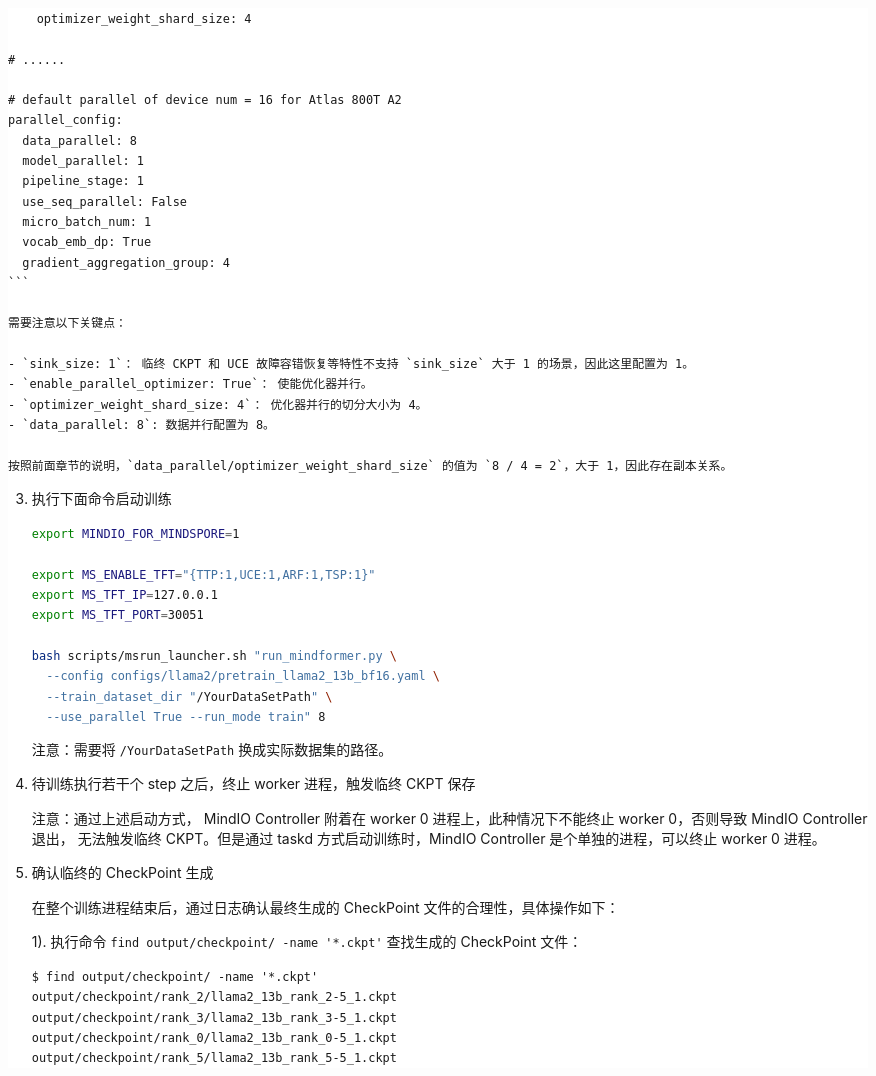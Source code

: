         optimizer_weight_shard_size: 4

    # ......

    # default parallel of device num = 16 for Atlas 800T A2
    parallel_config:
      data_parallel: 8
      model_parallel: 1
      pipeline_stage: 1
      use_seq_parallel: False
      micro_batch_num: 1
      vocab_emb_dp: True
      gradient_aggregation_group: 4
    ```

    需要注意以下关键点：

    - `sink_size: 1`： 临终 CKPT 和 UCE 故障容错恢复等特性不支持 `sink_size` 大于 1 的场景，因此这里配置为 1。
    - `enable_parallel_optimizer: True`： 使能优化器并行。
    - `optimizer_weight_shard_size: 4`： 优化器并行的切分大小为 4。
    - `data_parallel: 8`: 数据并行配置为 8。

    按照前面章节的说明，`data_parallel/optimizer_weight_shard_size` 的值为 `8 / 4 = 2`，大于 1，因此存在副本关系。
3. 执行下面命令启动训练

    ```bash
    export MINDIO_FOR_MINDSPORE=1

    export MS_ENABLE_TFT="{TTP:1,UCE:1,ARF:1,TSP:1}"
    export MS_TFT_IP=127.0.0.1
    export MS_TFT_PORT=30051

    bash scripts/msrun_launcher.sh "run_mindformer.py \
      --config configs/llama2/pretrain_llama2_13b_bf16.yaml \
      --train_dataset_dir "/YourDataSetPath" \
      --use_parallel True --run_mode train" 8
    ```

    注意：需要将 `/YourDataSetPath` 换成实际数据集的路径。
4. 待训练执行若干个 step 之后，终止 worker 进程，触发临终 CKPT 保存

    注意：通过上述启动方式， MindIO Controller 附着在 worker 0 进程上，此种情况下不能终止 worker 0，否则导致 MindIO Controller 退出，
    无法触发临终 CKPT。但是通过 taskd 方式启动训练时，MindIO Controller 是个单独的进程，可以终止 worker 0 进程。
5. 确认临终的 CheckPoint 生成

    在整个训练进程结束后，通过日志确认最终生成的 CheckPoint 文件的合理性，具体操作如下：

    1). 执行命令 `find output/checkpoint/ -name '*.ckpt'` 查找生成的 CheckPoint 文件：

    ```text
    $ find output/checkpoint/ -name '*.ckpt'
    output/checkpoint/rank_2/llama2_13b_rank_2-5_1.ckpt
    output/checkpoint/rank_3/llama2_13b_rank_3-5_1.ckpt
    output/checkpoint/rank_0/llama2_13b_rank_0-5_1.ckpt
    output/checkpoint/rank_5/llama2_13b_rank_5-5_1.ckpt
    ```
